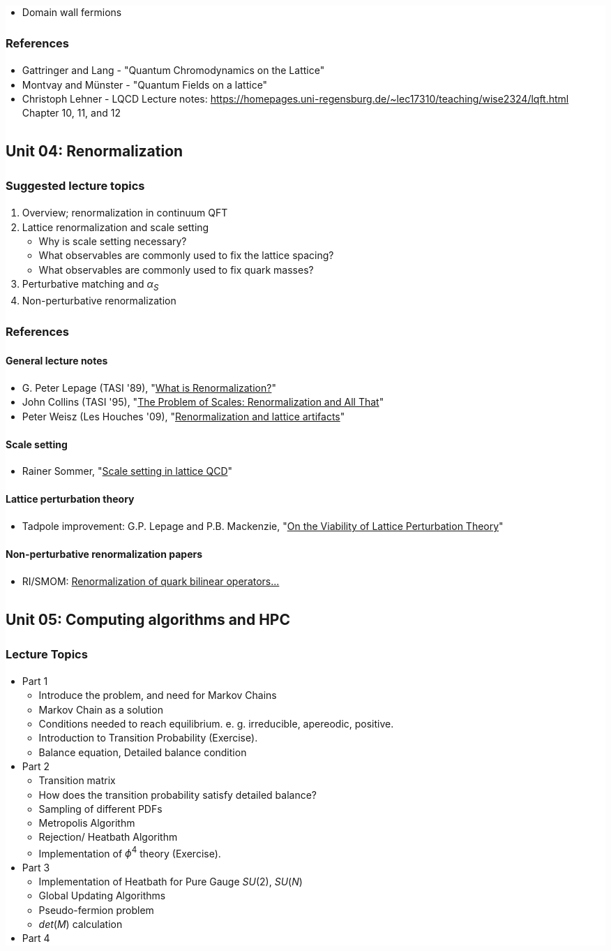 - Domain wall fermions
### References
- Gattringer and Lang - "Quantum Chromodynamics on the Lattice"
- Montvay and Münster - "Quantum Fields on a lattice" 
- Christoph Lehner - LQCD Lecture notes: https://homepages.uni-regensburg.de/~lec17310/teaching/wise2324/lqft.html Chapter 10, 11, and 12

## Unit 04: Renormalization 


### Suggested lecture topics

1. Overview; renormalization in continuum QFT
2. Lattice renormalization and scale setting
	- Why is scale setting necessary?
	- What observables are commonly used to fix the lattice spacing?
	- What observables are commonly used to fix quark masses?
3. Perturbative matching and $\alpha_S$
4. Non-perturbative renormalization

### References
#### General lecture notes

- G. Peter Lepage (TASI '89), "[What is Renormalization?](https://arxiv.org/abs/hep-ph/0506330)"
- John Collins (TASI '95), "[The Problem of Scales: Renormalization and All That](https://arxiv.org/abs/hep-ph/9510276)"
- Peter Weisz (Les Houches '09), "[Renormalization and lattice artifacts](https://www.arxiv.org/abs/1004.3462)"

#### Scale setting

- Rainer Sommer, "[Scale setting in lattice QCD](https://arxiv.org/abs/1401.3270)"

#### Lattice perturbation theory

- Tadpole improvement: G.P. Lepage and P.B. Mackenzie, "[On the Viability of Lattice Perturbation Theory](https://arxiv.org/abs/hep-lat/9209022)"

#### Non-perturbative renormalization papers

- RI/SMOM: [Renormalization of quark bilinear operators...](https://arxiv.org/abs/0901.2599)

## Unit 05: Computing algorithms and HPC 
### Lecture Topics
  - Part 1 
  	- Introduce the problem, and need for Markov Chains
  	- Markov Chain as a solution
  	- Conditions needed to reach equilibrium. e. g. irreducible, apereodic, positive.
  	- Introduction to Transition Probability  (Exercise).
  	-  Balance equation, Detailed balance condition
  - Part 2 
       - Transition matrix
       - How does the transition probability satisfy detailed balance?
       - Sampling of different PDFs
       - Metropolis Algorithm
       - Rejection/ Heatbath Algorithm
       - Implementation of $\phi^{4}$ theory (Exercise).
 - Part 3
 	- Implementation of Heatbath for Pure Gauge $SU(2)$, $SU(N)$
  	- Global Updating Algorithms
   	- Pseudo-fermion problem
   	- $det(M)$ calculation
 - Part 4